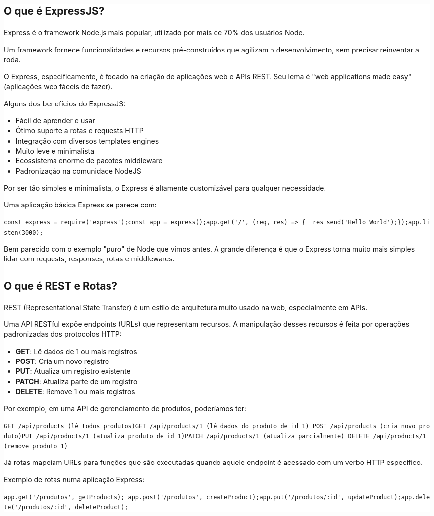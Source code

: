 <h2>O que é ExpressJS?</h2>

<p>Express é o framework Node.js mais popular, utilizado por mais de 70% dos usuários Node.</p>

<p>Um framework fornece funcionalidades e recursos pré-construídos que agilizam o desenvolvimento, sem precisar reinventar a roda.</p>

<p>O Express, especificamente, é focado na criação de aplicações web e APIs REST. Seu lema é &quot;web applications made easy&quot; (aplicações web fáceis de fazer).</p>

<p>Alguns dos benefícios do ExpressJS:</p>

<ul>
    <li>Fácil de aprender e usar</li>
    <li>Ótimo suporte a rotas e requests HTTP</li>
    <li>Integração com diversos templates engines</li>
    <li>Muito leve e minimalista</li>
    <li>Ecossistema enorme de pacotes middleware</li>
    <li>Padronização na comunidade NodeJS</li>
</ul>

<p>Por ser tão simples e minimalista, o Express é altamente customizável para qualquer necessidade.</p>
<p>Uma aplicação básica Express se parece com:</p>
<pre><code class="language-js">const express = require('express');const app = express();app.get('/', (req, res) =&gt; {  res.send('Hello World');});app.listen(3000); </code></pre>

<p>Bem parecido com o exemplo &quot;puro&quot; de Node que vimos antes. A grande diferença é que o Express torna muito mais simples lidar com requests, responses, rotas e middlewares.</p>

<h2>O que é REST e Rotas?</h2>

<p>REST (Representational State Transfer) é um estilo de arquitetura muito usado na web, especialmente em APIs.</p>

<p>Uma API RESTful expõe endpoints (URLs) que representam recursos. A manipulação desses recursos é feita por operações padronizadas dos protocolos HTTP:</p>

<ul>
    <li><strong>GET</strong>: Lê dados de 1 ou mais registros</li>
    <li><strong>POST</strong>: Cria um novo registro</li>
    <li><strong>PUT</strong>: Atualiza um registro existente</li>
    <li><strong>PATCH</strong>: Atualiza parte de um registro</li>
    <li><strong>DELETE</strong>: Remove 1 ou mais registros</li>
</ul>

<p>Por exemplo, em uma API de gerenciamento de produtos, poderíamos ter:</p>

<pre><code>GET /api/products (lê todos produtos)GET /api/products/1 (lê dados do produto de id 1) POST /api/products (cria novo produto)PUT /api/products/1 (atualiza produto de id 1)PATCH /api/products/1 (atualiza parcialmente) DELETE /api/products/1 (remove produto 1)</code></pre>

<p>Já rotas mapeiam URLs para funções que são executadas quando aquele endpoint é acessado com um verbo HTTP específico.</p><p>Exemplo de rotas numa aplicação Express:</p>

<pre><code class="language-js">app.get('/produtos', getProducts); app.post('/produtos', createProduct);app.put('/produtos/:id', updateProduct);app.delete('/produtos/:id', deleteProduct);</code></pre>
